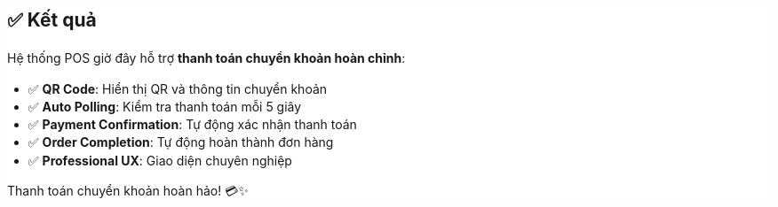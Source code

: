 ## ✅ **Kết quả**

Hệ thống POS giờ đây hỗ trợ **thanh toán chuyển khoản hoàn chỉnh**:
- ✅ **QR Code**: Hiển thị QR và thông tin chuyển khoản
- ✅ **Auto Polling**: Kiểm tra thanh toán mỗi 5 giây
- ✅ **Payment Confirmation**: Tự động xác nhận thanh toán
- ✅ **Order Completion**: Tự động hoàn thành đơn hàng
- ✅ **Professional UX**: Giao diện chuyên nghiệp

Thanh toán chuyển khoản hoàn hảo! 💳✨
